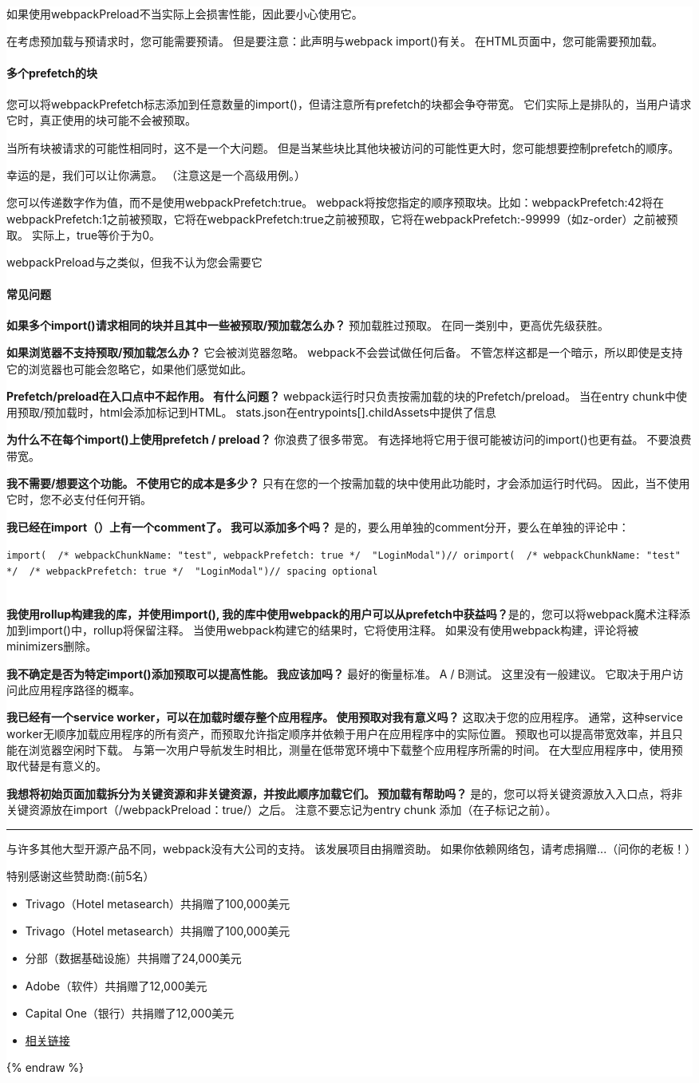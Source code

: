 <p>如果使用webpackPreload不当实际上会损害性能，因此要小心使用它。</p>
<p>在考虑预加载与预请求时，您可能需要预请。 但是要注意：此声明与webpack import()有关。 在HTML页面中，您可能需要预加载。</p>
<h4>多个prefetch的块</h4>
<p>您可以将webpackPrefetch标志添加到任意数量的import()，但请注意所有prefetch的块都会争夺带宽。 它们实际上是排队的，当用户请求它时，真正使用的块可能不会被预取。</p>
<p>当所有块被请求的可能性相同时，这不是一个大问题。 但是当某些块比其他块被访问的可能性更大时，您可能想要控制prefetch的顺序。</p>
<p>幸运的是，我们可以让你满意。 （注意这是一个高级用例。）</p>
<p>您可以传递数字作为值，而不是使用webpackPrefetch:true。 webpack将按您指定的顺序预取块。比如：webpackPrefetch:42将在webpackPrefetch:1之前被预取，它将在webpackPrefetch:true之前被预取，它将在webpackPrefetch:-99999（如z-order）之前被预取。 实际上，true等价于为0。</p>
<p>webpackPreload与之类似，但我不认为您会需要它</p>
<h4>常见问题</h4>
<p><strong>如果多个import()请求相同的块并且其中一些被预取/预加载怎么办？</strong> 预加载胜过预取。 在同一类别中，更高优先级获胜。</p>
<p><strong>如果浏览器不支持预取/预加载怎么办？</strong> 它会被浏览器忽略。 webpack不会尝试做任何后备。 不管怎样这都是一个暗示，所以即使是支持它的浏览器也可能会忽略它，如果他们感觉如此。</p>
<p><strong>Prefetch/preload在入口点中不起作用。 有什么问题？</strong> webpack运行时只负责按需加载的块的Prefetch/preload。 当在entry chunk中使用预取/预加载时，html会添加标记到HTML。 stats.json在entrypoints[].childAssets中提供了信息</p>
<p><strong>为什么不在每个import()上使用prefetch / preload？</strong> 你浪费了很多带宽。 有选择地将它用于很可能被访问的import()也更有益。 不要浪费带宽。</p>
<p><strong>我不需要/想要这个功能。 不使用它的成本是多少？</strong> 只有在您的一个按需加载的块中使用此功能时，才会添加运行时代码。 因此，当不使用它时，您不必支付任何开销。</p>
<p><strong>我已经在import（）上有一个comment了。 我可以添加多个吗？</strong> 是的，要么用单独的comment分开，要么在单独的评论中：</p>
<pre><code class="hljs yaml"><span class="hljs-string">import(</span>  <span class="hljs-string">/*</span> <span class="hljs-attr">webpackChunkName:</span> <span class="hljs-string">"test"</span><span class="hljs-string">,</span> <span class="hljs-attr">webpackPrefetch:</span> <span class="hljs-literal">true</span> <span class="hljs-string">*/</span>  <span class="hljs-string">"LoginModal"</span><span class="hljs-string">)//</span> <span class="hljs-string">orimport(</span>  <span class="hljs-string">/*</span> <span class="hljs-attr">webpackChunkName:</span> <span class="hljs-string">"test"</span> <span class="hljs-string">*/</span>  <span class="hljs-string">/*</span> <span class="hljs-attr">webpackPrefetch:</span> <span class="hljs-literal">true</span> <span class="hljs-string">*/</span>  <span class="hljs-string">"LoginModal"</span><span class="hljs-string">)//</span> <span class="hljs-string">spacing</span> <span class="hljs-string">optional</span>

</code></pre><p><strong>我使用rollup构建我的库，并使用import(), 我的库中使用webpack的用户可以从prefetch中获益吗？</strong>是的，您可以将webpack魔术注释添加到import()中，rollup将保留注释。 当使用webpack构建它的结果时，它将使用注释。 如果没有使用webpack构建，评论将被minimizers删除。</p>
<p><strong>我不确定是否为特定import()添加预取可以提高性能。 我应该加吗？</strong> 最好的衡量标准。 A / B测试。 这里没有一般建议。 它取决于用户访问此应用程序路径的概率。</p>
<p><strong>我已经有一个service worker，可以在加载时缓存整个应用程序。 使用预取对我有意义吗？</strong> 这取决于您的应用程序。 通常，这种service worker无顺序加载应用程序的所有资产，而预取允许指定顺序并依赖于用户在应用程序中的实际位置。 预取也可以提高带宽效率，并且只能在浏览器空闲时下载。 与第一次用户导航发生时相比，测量在低带宽环境中下载整个应用程序所需的时间。 在大型应用程序中，使用预取代替是有意义的。</p>
<p><strong>我想将初始页面加载拆分为关键资源和非关键资源，并按此顺序加载它们。 预加载有帮助吗？</strong> 是的，您可以将关键资源放入入口点，将非关键资源放在import（/webpackPreload：true/）之后。 注意不要忘记为entry chunk 添加（在子标记之前）。</p>
<hr>
<p>与许多其他大型开源产品不同，webpack没有大公司的支持。 该发展项目由捐赠资助。 如果你依赖网络包，请考虑捐赠...（问你的老板！）</p>
<p>特别感谢这些赞助商:(前5名）</p>
<ul>
<li><p>Trivago（Hotel metasearch）共捐赠了100,000美元</p>
</li>
<li><p>Trivago（Hotel metasearch）共捐赠了100,000美元</p>
</li>
<li><p>分部（数据基础设施）共捐赠了24,000美元</p>
</li>
<li><p>Adobe（软件）共捐赠了12,000美元</p>
</li>
<li><p>Capital One（银行）共捐赠了12,000美元</p>
</li>
<li><p><a href="https://webpack.js.org/">相关链接</a></p>
</li>
</ul>

          
{% endraw %}
